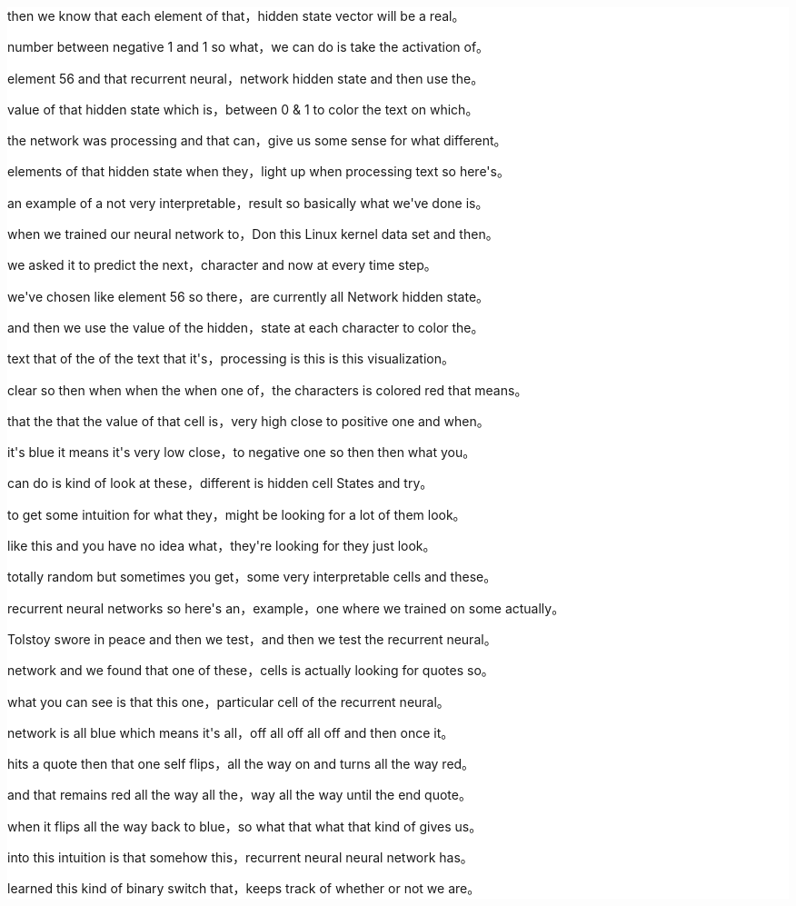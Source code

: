 then we know that each element of that，hidden state vector will be a real。

number between negative 1 and 1 so what，we can do is take the activation of。

element 56 and that recurrent neural，network hidden state and then use the。

value of that hidden state which is，between 0 & 1 to color the text on which。

the network was processing and that can，give us some sense for what different。

elements of that hidden state when they，light up when processing text so here's。

an example of a not very interpretable，result so basically what we've done is。

when we trained our neural network to，Don this Linux kernel data set and then。

we asked it to predict the next，character and now at every time step。

we've chosen like element 56 so there，are currently all Network hidden state。

and then we use the value of the hidden，state at each character to color the。

text that of the of the text that it's，processing is this is this visualization。

clear so then when when the when one of，the characters is colored red that means。

that the that the value of that cell is，very high close to positive one and when。

it's blue it means it's very low close，to negative one so then then what you。

can do is kind of look at these，different is hidden cell States and try。

to get some intuition for what they，might be looking for a lot of them look。

like this and you have no idea what，they're looking for they just look。

totally random but sometimes you get，some very interpretable cells and these。

recurrent neural networks so here's an，example，one where we trained on some actually。

Tolstoy swore in peace and then we test，and then we test the recurrent neural。

network and we found that one of these，cells is actually looking for quotes so。

what you can see is that this one，particular cell of the recurrent neural。

network is all blue which means it's all，off all off all off and then once it。

hits a quote then that one self flips，all the way on and turns all the way red。

and that remains red all the way all the，way all the way until the end quote。

when it flips all the way back to blue，so what that what that kind of gives us。

into this intuition is that somehow this，recurrent neural neural network has。

learned this kind of binary switch that，keeps track of whether or not we are。


